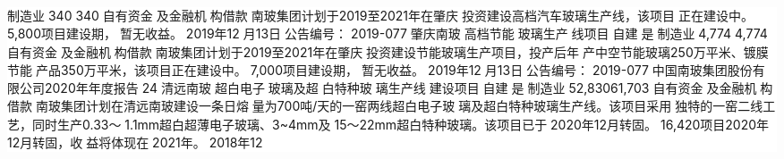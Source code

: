 制造业
340
340
自有资金
及金融机
构借款
南玻集团计划于2019至2021年在肇庆
投资建设高档汽车玻璃生产线，该项目
正在建设中。
5,800项目建设期，
暂无收益。
2019年12
月13日
公告编号：
2019-077
肇庆南玻
高档节能
玻璃生产
线项目
自建
是
制造业
4,774
4,774
自有资金
及金融机
构借款
南玻集团计划于2019至2021年在肇庆
投资建设节能玻璃生产项目，投产后年
产中空节能玻璃250万平米、镀膜节能
产品350万平米，该项目正在建设中。
7,000项目建设期，
暂无收益。
2019年12
月13日
公告编号：
2019-077
中国南玻集团股份有限公司2020年年度报告
24
清远南玻
超白电子
玻璃及超
白特种玻
璃生产线
建设项目
自建
是
制造业
52,83061,703
自有资金
及金融机
构借款
南玻集团计划在清远南玻建设一条日熔
量为700吨/天的一窑两线超白电子玻
璃及超白特种玻璃生产线。该项目采用
独特的一窑二线工艺，同时生产0.33～
1.1mm超白超薄电子玻璃、3~4mm及
15～22mm超白特种玻璃。该项目已于
2020年12月转固。
16,420项目2020年
12月转固，收
益将体现在
2021年。
2018年12
